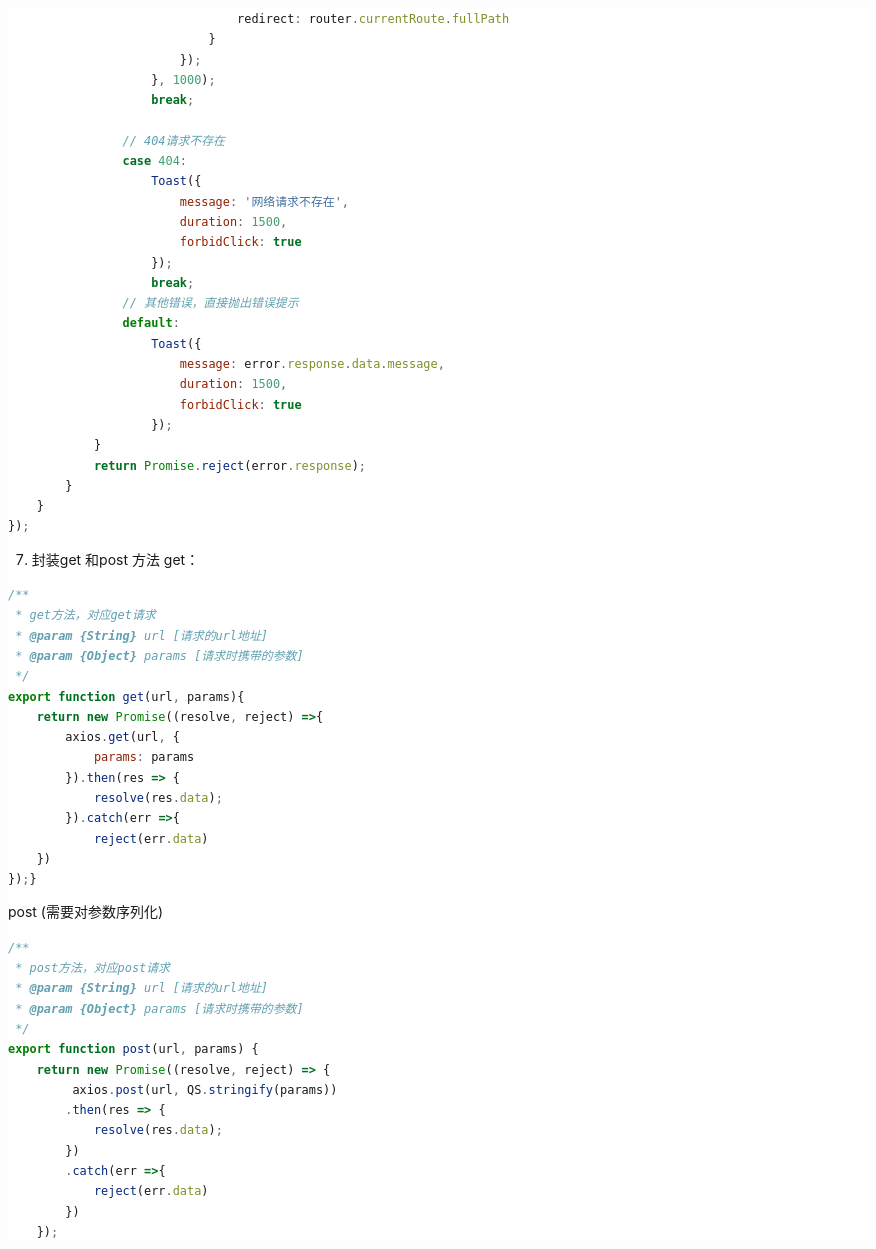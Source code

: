 ```js
                                redirect: router.currentRoute.fullPath 
                            }                        
                        });                    
                    }, 1000);                    
                    break; 

                // 404请求不存在
                case 404:
                    Toast({
                        message: '网络请求不存在',
                        duration: 1500,
                        forbidClick: true
                    });
                    break;
                // 其他错误，直接抛出错误提示
                default:
                    Toast({
                        message: error.response.data.message,
                        duration: 1500,
                        forbidClick: true
                    });
            }
            return Promise.reject(error.response);
        }
    }    
});
```
7. 封装get 和post 方法
get：
```js
/**
 * get方法，对应get请求
 * @param {String} url [请求的url地址]
 * @param {Object} params [请求时携带的参数]
 */
export function get(url, params){    
    return new Promise((resolve, reject) =>{        
        axios.get(url, {            
            params: params        
        }).then(res => {
            resolve(res.data);
        }).catch(err =>{
            reject(err.data)        
    })    
});}
```

post (需要对参数序列化)
```js
/** 
 * post方法，对应post请求 
 * @param {String} url [请求的url地址] 
 * @param {Object} params [请求时携带的参数] 
 */
export function post(url, params) {
    return new Promise((resolve, reject) => {
         axios.post(url, QS.stringify(params))
        .then(res => {
            resolve(res.data);
        })
        .catch(err =>{
            reject(err.data)
        })
    });
```